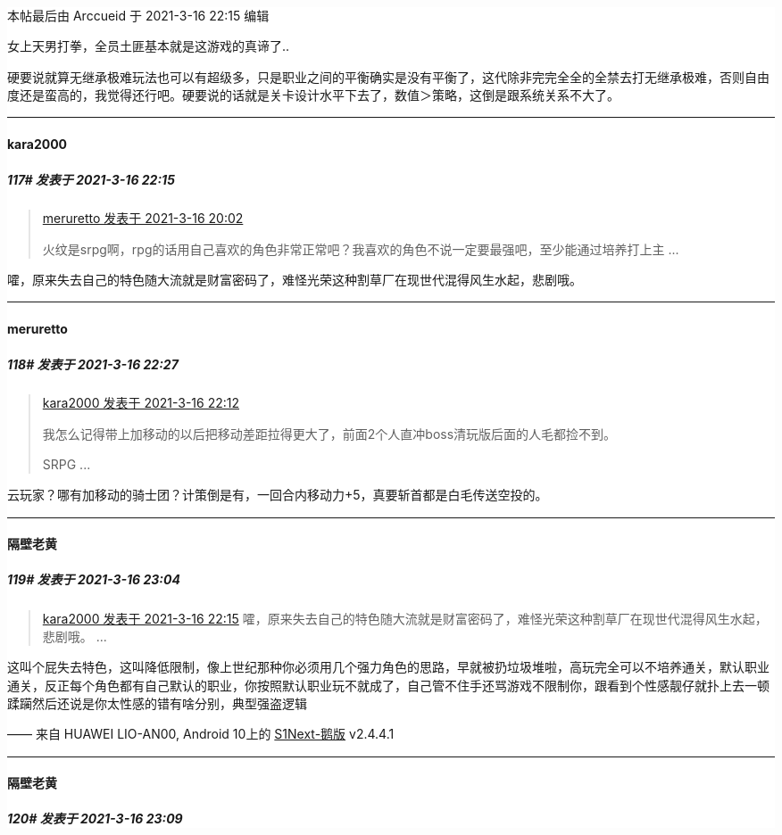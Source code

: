
 本帖最后由 Arccueid 于 2021-3-16 22:15 编辑 

女上天男打拳，全员土匪基本就是这游戏的真谛了..

硬要说就算无继承极难玩法也可以有超级多，只是职业之间的平衡确实是没有平衡了，这代除非完完全全的全禁去打无继承极难，否则自由度还是蛮高的，我觉得还行吧。硬要说的话就是关卡设计水平下去了，数值＞策略，这倒是跟系统关系不大了。


*****

####  kara2000  
##### 117#       发表于 2021-3-16 22:15


<blockquote><a href="httphttps://bbs.saraba1st.com/2b/forum.php?mod=redirect&amp;goto=findpost&amp;pid=50645470&amp;ptid=1993367" target="_blank">meruretto 发表于 2021-3-16 20:02</a>

火纹是srpg啊，rpg的话用自己喜欢的角色非常正常吧？我喜欢的角色不说一定要最强吧，至少能通过培养打上主 ...</blockquote>
嚯，原来失去自己的特色随大流就是财富密码了，难怪光荣这种割草厂在现世代混得风生水起，悲剧哦。


*****

####  meruretto  
##### 118#       发表于 2021-3-16 22:27


<blockquote><a href="httphttps://bbs.saraba1st.com/2b/forum.php?mod=redirect&amp;goto=findpost&amp;pid=50646695&amp;ptid=1993367" target="_blank">kara2000 发表于 2021-3-16 22:12</a>

我怎么记得带上加移动的以后把移动差距拉得更大了，前面2个人直冲boss清玩版后面的人毛都捡不到。


SRPG ...</blockquote>
云玩家？哪有加移动的骑士团？计策倒是有，一回合内移动力+5，真要斩首都是白毛传送空投的。


*****

####  隔壁老黄  
##### 119#       发表于 2021-3-16 23:04


<blockquote><a href="httphttps://bbs.saraba1st.com/2b/forum.php?mod=redirect&amp;goto=findpost&amp;pid=50646718&amp;ptid=1993367" target="_blank">kara2000 发表于 2021-3-16 22:15</a>
嚯，原来失去自己的特色随大流就是财富密码了，难怪光荣这种割草厂在现世代混得风生水起，悲剧哦。 ...</blockquote>
这叫个屁失去特色，这叫降低限制，像上世纪那种你必须用几个强力角色的思路，早就被扔垃圾堆啦，高玩完全可以不培养通关，默认职业通关，反正每个角色都有自己默认的职业，你按照默认职业玩不就成了，自己管不住手还骂游戏不限制你，跟看到个性感靓仔就扑上去一顿蹂躏然后还说是你太性感的错有啥分别，典型强盗逻辑

—— 来自 HUAWEI LIO-AN00, Android 10上的 [S1Next-鹅版](https://github.com/ykrank/S1-Next/releases) v2.4.4.1


*****

####  隔壁老黄  
##### 120#       发表于 2021-3-16 23:09

